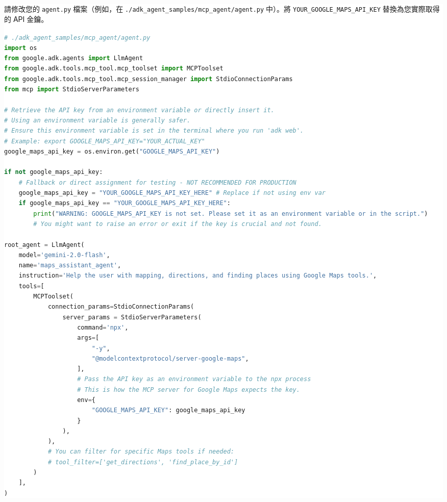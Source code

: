 請修改您的 `agent.py` 檔案（例如，在 `./adk_agent_samples/mcp_agent/agent.py` 中）。將 `YOUR_GOOGLE_MAPS_API_KEY` 替換為您實際取得的 API 金鑰。

```python
# ./adk_agent_samples/mcp_agent/agent.py
import os
from google.adk.agents import LlmAgent
from google.adk.tools.mcp_tool.mcp_toolset import MCPToolset
from google.adk.tools.mcp_tool.mcp_session_manager import StdioConnectionParams
from mcp import StdioServerParameters

# Retrieve the API key from an environment variable or directly insert it.
# Using an environment variable is generally safer.
# Ensure this environment variable is set in the terminal where you run 'adk web'.
# Example: export GOOGLE_MAPS_API_KEY="YOUR_ACTUAL_KEY"
google_maps_api_key = os.environ.get("GOOGLE_MAPS_API_KEY")

if not google_maps_api_key:
    # Fallback or direct assignment for testing - NOT RECOMMENDED FOR PRODUCTION
    google_maps_api_key = "YOUR_GOOGLE_MAPS_API_KEY_HERE" # Replace if not using env var
    if google_maps_api_key == "YOUR_GOOGLE_MAPS_API_KEY_HERE":
        print("WARNING: GOOGLE_MAPS_API_KEY is not set. Please set it as an environment variable or in the script.")
        # You might want to raise an error or exit if the key is crucial and not found.

root_agent = LlmAgent(
    model='gemini-2.0-flash',
    name='maps_assistant_agent',
    instruction='Help the user with mapping, directions, and finding places using Google Maps tools.',
    tools=[
        MCPToolset(
            connection_params=StdioConnectionParams(
                server_params = StdioServerParameters(
                    command='npx',
                    args=[
                        "-y",
                        "@modelcontextprotocol/server-google-maps",
                    ],
                    # Pass the API key as an environment variable to the npx process
                    # This is how the MCP server for Google Maps expects the key.
                    env={
                        "GOOGLE_MAPS_API_KEY": google_maps_api_key
                    }
                ),
            ),
            # You can filter for specific Maps tools if needed:
            # tool_filter=['get_directions', 'find_place_by_id']
        )
    ],
)
```
